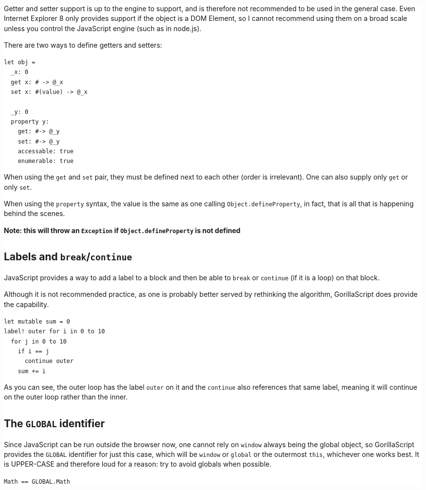 Getter and setter support is up to the engine to support, and is therefore not recommended to be used in the general case. Even Internet Explorer 8 only provides support if the object is a DOM Element, so I cannot recommend using them on a broad scale unless you control the JavaScript engine (such as in node.js).

There are two ways to define getters and setters:

    let obj =
      _x: 0
      get x: # -> @_x
      set x: #(value) -> @_x
      
      _y: 0
      property y:
        get: #-> @_y
        set: #-> @_y
        accessable: true
        enumerable: true

When using the `get` and `set` pair, they must be defined next to each other (order is irrelevant). One can also supply only `get` or only `set`.

When using the `property` syntax, the value is the same as one calling `Object.defineProperty`, in fact, that is all that is happening behind the scenes.

**Note: this will throw an `Exception` if `Object.defineProperty` is not defined**

## Labels and `break`/`continue`

JavaScript provides a way to add a label to a block and then be able to `break` or `continue` (if it is a loop) on that block.

Although it is not recommended practice, as one is probably better served by rethinking the algorithm, GorillaScript does provide the capability.

    let mutable sum = 0
    label! outer for i in 0 to 10
      for j in 0 to 10
        if i == j
          continue outer
        sum += i

As you can see, the outer loop has the label `outer` on it and the `continue` also references that same label, meaning it will continue on the outer loop rather than the inner.

## The `GLOBAL` identifier

Since JavaScript can be run outside the browser now, one cannot rely on `window` always being the global object, so GorillaScript provides the `GLOBAL` identifier for just this case, which will be `window` or `global` or the outermost `this`, whichever one works best. It is UPPER-CASE and therefore loud for a reason: try to avoid globals when possible.

    Math == GLOBAL.Math
